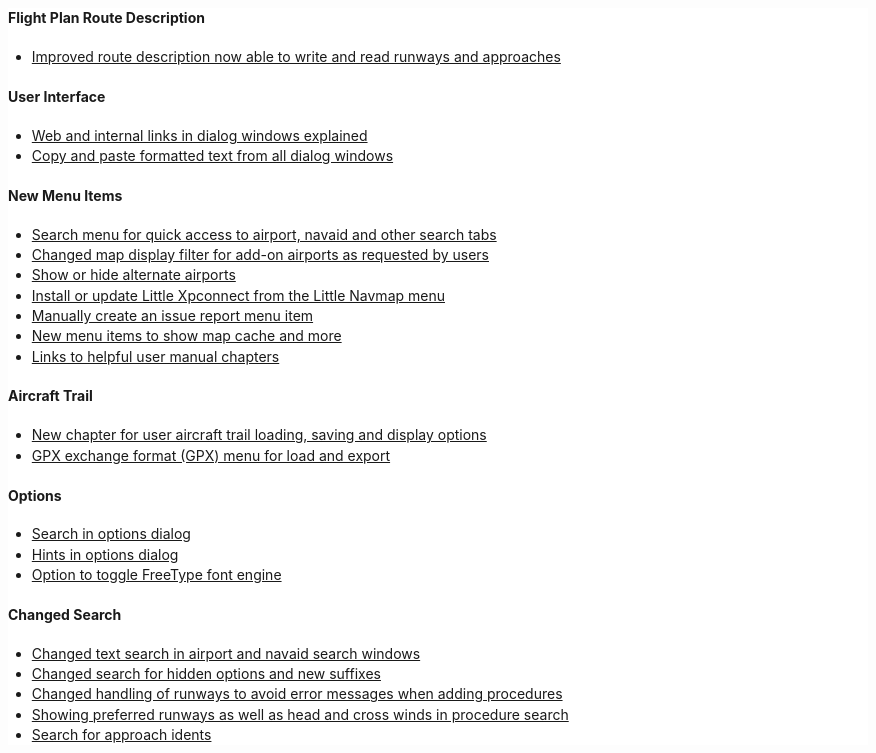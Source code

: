 #### Flight Plan Route Description

* [Improved route description now able to write and read runways and approaches](https://www.littlenavmap.org/manuals/littlenavmap/release/3.0/en/ROUTEDESCR.html)

#### User Interface

* [Web and internal links in dialog windows explained](https://www.littlenavmap.org/manuals/littlenavmap/release/3.0/en/INTRO.html#links)
* [Copy and paste formatted text from all dialog windows](https://www.littlenavmap.org/manuals/littlenavmap/release/3.0/en/INTRO.html#copy-and-paste)

#### New Menu Items

* [Search menu for quick access to airport, navaid and other search tabs](https://www.littlenavmap.org/manuals/littlenavmap/release/3.0/en/MENUS.html#search-menu)
* [Changed map display filter for add-on airports as requested by users](https://www.littlenavmap.org/manuals/littlenavmap/release/3.0/en/MENUS.html#add-on)
* [Show or hide alternate airports](https://www.littlenavmap.org/manuals/littlenavmap/release/3.0/en/MENUS.html#show-alternate-airports)
* [Install or update Little Xpconnect from the Little Navmap menu](https://www.littlenavmap.org/manuals/littlenavmap/release/3.0/en/MENUS.html#install-xpconnect)
* [Manually create an issue report menu item](https://www.littlenavmap.org/manuals/littlenavmap/release/3.0/en/MENUS.html#create-issue-report)
* [New menu items to show map cache and more](https://www.littlenavmap.org/manuals/littlenavmap/release/3.0/en/MENUS.html#files-and-directories)
* [Links to helpful user manual chapters](https://www.littlenavmap.org/manuals/littlenavmap/release/3.0/en/MENUS.html#help-chapters)

#### Aircraft Trail

* [New chapter for user aircraft trail loading, saving and display options](https://www.littlenavmap.org/manuals/littlenavmap/release/3.0/en/AIRCRAFTTRAIL.html)
* [GPX exchange format (GPX) menu for load and export](https://www.littlenavmap.org/manuals/littlenavmap/release/3.0/en/MENUS.html#menu-gpx)

#### Options

* [Search in options dialog](https://www.littlenavmap.org/manuals/littlenavmap/release/3.0/en/OPTIONS.html#options-search)
* [Hints in options dialog](https://www.littlenavmap.org/manuals/littlenavmap/release/3.0/en/OPTIONS.html#options-hints)
* [Option to toggle FreeType font engine](https://www.littlenavmap.org/manuals/littlenavmap/release/3.0/en/OPTIONS.html#options-freetype)

#### Changed Search

* [Changed text search in airport and navaid search windows](https://www.littlenavmap.org/manuals/littlenavmap/release/3.0/en/SEARCH.html)
* [Changed search for hidden options and new suffixes](https://www.littlenavmap.org/manuals/littlenavmap/release/3.0/en/SEARCH.html#menu-button-search)
* [Changed handling of runways to avoid error messages when adding procedures](https://www.littlenavmap.org/manuals/littlenavmap/release/3.0/en/SEARCHPROCS.html#procedure-runways)
* [Showing preferred runways as well as head and cross winds in procedure search](https://www.littlenavmap.org/manuals/littlenavmap/release/3.0/en/SEARCHPROCS.html#procedure-preferred-runways)
* [Search for approach idents](https://www.littlenavmap.org/manuals/littlenavmap/release/3.0/en/SEARCHPROCS.html#filter-ident-procs)
